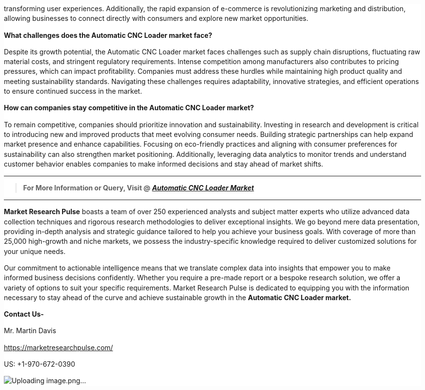 transforming user experiences. Additionally, the rapid expansion of e-commerce is revolutionizing marketing and distribution, allowing businesses to connect directly with consumers and explore new market opportunities.</p><p><strong>What challenges does the Automatic CNC Loader market face?</strong></p><p>Despite its growth potential, the Automatic CNC Loader market faces challenges such as supply chain disruptions, fluctuating raw material costs, and stringent regulatory requirements. Intense competition among manufacturers also contributes to pricing pressures, which can impact profitability. Companies must address these hurdles while maintaining high product quality and meeting sustainability standards. Navigating these challenges requires adaptability, innovative strategies, and efficient operations to ensure continued success in the market.</p><p><strong>How can companies stay competitive in the Automatic CNC Loader market?</strong></p><p>To remain competitive, companies should prioritize innovation and sustainability. Investing in research and development is critical to introducing new and improved products that meet evolving consumer needs. Building strategic partnerships can help expand market presence and enhance capabilities. Focusing on eco-friendly practices and aligning with consumer preferences for sustainability can also strengthen market positioning. Additionally, leveraging data analytics to monitor trends and understand customer behavior enables companies to make informed decisions and stay ahead of market shifts.</p><hr /><blockquote><p><strong>For More Information or Query, Visit @&nbsp;<em><a href="https://marketresearchpulse.com/report/107348/automatic-cnc-loader-market?utm_source=Linkedin&utm_medium=030">Automatic CNC Loader Market</a></em></strong></p></blockquote><hr /><p><strong>Market Research Pulse</strong> boasts a team of over 250 experienced analysts and subject matter experts who utilize advanced data collection techniques and rigorous research methodologies to deliver exceptional insights. We go beyond mere data presentation, providing in-depth analysis and strategic guidance tailored to help you achieve your business goals. With coverage of more than 25,000 high-growth and niche markets, we possess the industry-specific knowledge required to deliver customized solutions for your unique needs.</p><p>Our commitment to actionable intelligence means that we translate complex data into insights that empower you to make informed business decisions confidently. Whether you require a pre-made report or a bespoke research solution, we offer a variety of options to suit your specific requirements. Market Research Pulse is dedicated to equipping you with the information necessary to stay ahead of the curve and achieve sustainable growth in the <strong>Automatic CNC Loader market.</strong></p><p><strong>Contact Us-</strong></p><p>Mr. Martin Davis</p><p>https://marketresearchpulse.com/</p><p>US: +1-970-672-0390</p>
![Uploading image.png…]()
